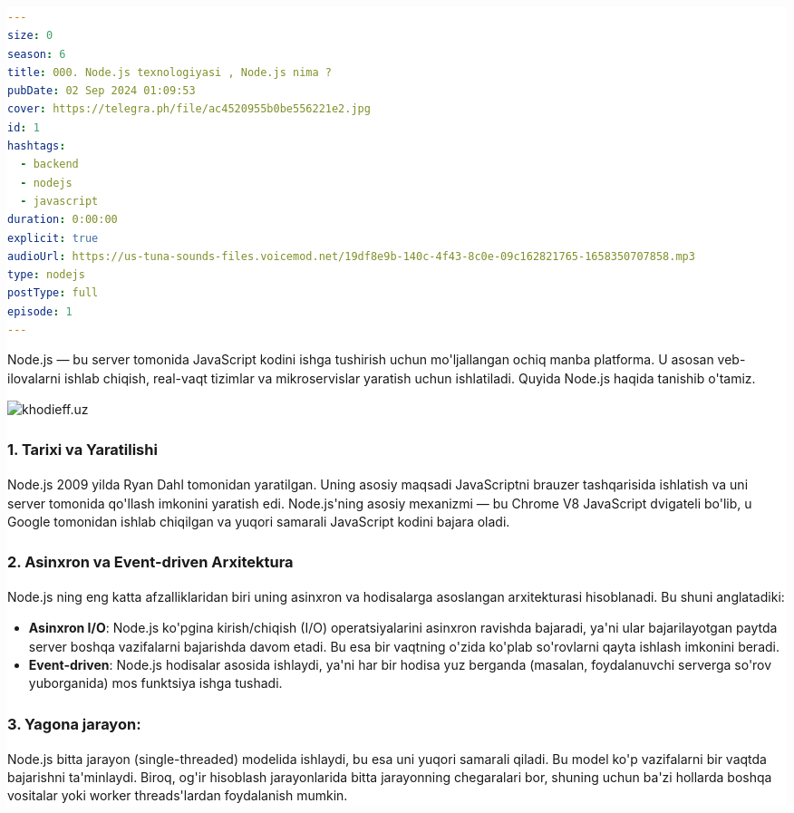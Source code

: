 ```yaml
---
size: 0
season: 6
title: 000. Node.js texnologiyasi , Node.js nima ?
pubDate: 02 Sep 2024 01:09:53
cover: https://telegra.ph/file/ac4520955b0be556221e2.jpg
id: 1
hashtags:
  - backend
  - nodejs
  - javascript
duration: 0:00:00
explicit: true
audioUrl: https://us-tuna-sounds-files.voicemod.net/19df8e9b-140c-4f43-8c0e-09c162821765-1658350707858.mp3
type: nodejs
postType: full
episode: 1
---
```

Node.js — bu server tomonida JavaScript kodini ishga tushirish uchun mo'ljallangan ochiq manba platforma. U asosan veb-ilovalarni ishlab chiqish, real-vaqt tizimlar va mikroservislar yaratish uchun ishlatiladi. Quyida Node.js haqida  tanishib o'tamiz.

![khodieff.uz](https://externlabs.com/blogs/wp-content/uploads/2021/12/2400%D1%851260-rw-blog-node-js.png "khodieff.uz | nodejs")

### 1. **Tarixi va Yaratilishi**

Node.js 2009 yilda Ryan Dahl tomonidan yaratilgan. Uning asosiy maqsadi JavaScriptni brauzer tashqarisida ishlatish va uni server tomonida qo'llash imkonini yaratish edi. Node.js'ning asosiy mexanizmi — bu Chrome V8 JavaScript dvigateli bo'lib, u Google tomonidan ishlab chiqilgan va yuqori samarali JavaScript kodini bajara oladi.

### 2. **Asinxron va Event-driven Arxitektura**

Node.js ning eng katta afzalliklaridan biri uning asinxron va hodisalarga asoslangan arxitekturasi hisoblanadi. Bu shuni anglatadiki:

* **Asinxron I/O**: Node.js ko'pgina kirish/chiqish (I/O) operatsiyalarini asinxron ravishda bajaradi, ya'ni ular bajarilayotgan paytda server boshqa vazifalarni bajarishda davom etadi. Bu esa bir vaqtning o'zida ko'plab so'rovlarni qayta ishlash imkonini beradi.
* **Event-driven**: Node.js hodisalar asosida ishlaydi, ya'ni har bir hodisa yuz berganda (masalan, foydalanuvchi serverga so'rov yuborganida) mos funktsiya ishga tushadi.

### 3. **Yagona jarayon**:

Node.js bitta jarayon (single-threaded) modelida ishlaydi, bu esa uni yuqori samarali qiladi. Bu model ko'p vazifalarni bir vaqtda bajarishni ta'minlaydi. Biroq, og'ir hisoblash jarayonlarida bitta jarayonning chegaralari bor, shuning uchun ba'zi hollarda boshqa vositalar yoki worker threads'lardan foydalanish mumkin.
